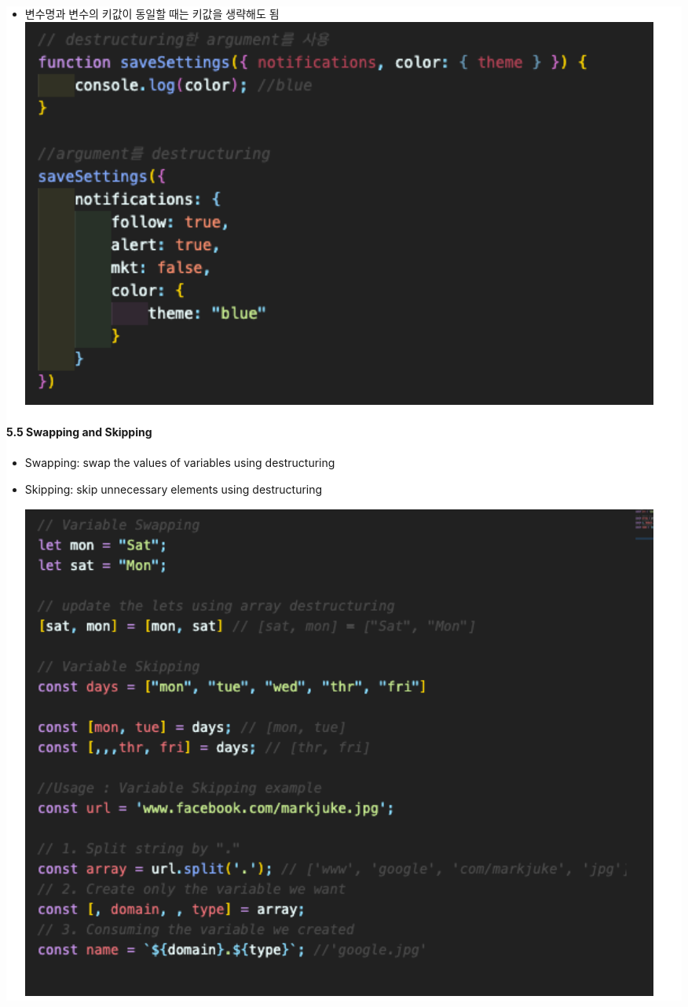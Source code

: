 - 변수명과 변수의 키값이 동일할 때는 키값을 생략해도 됨  
  <img src="./img/capture05-5.png" width="800px">

#### 5.5 Swapping and Skipping

- Swapping: swap the values of variables using destructuring
- Skipping: skip unnecessary elements using destructuring

  <img src="./img/capture05-6.png" width="800px">
